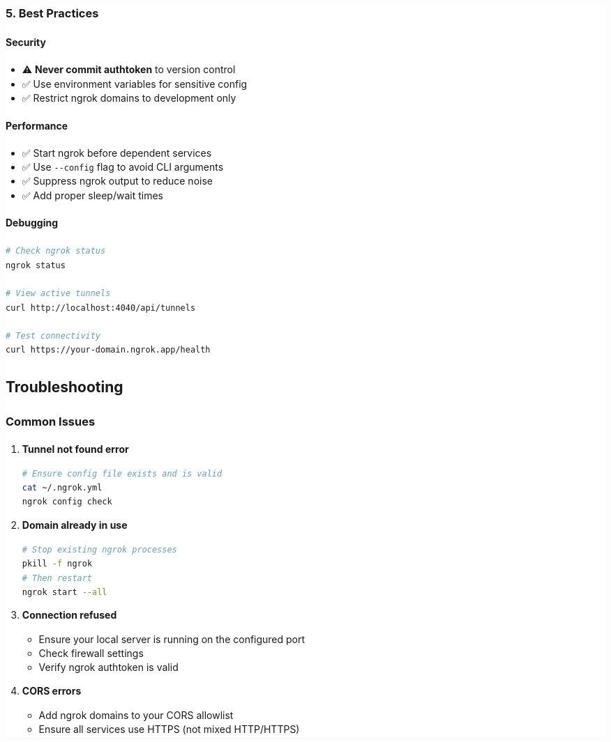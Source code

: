 ### 5. Best Practices

#### Security
- ⚠️ **Never commit authtoken** to version control
- ✅ Use environment variables for sensitive config
- ✅ Restrict ngrok domains to development only

#### Performance  
- ✅ Start ngrok before dependent services
- ✅ Use `--config` flag to avoid CLI arguments
- ✅ Suppress ngrok output to reduce noise
- ✅ Add proper sleep/wait times

#### Debugging
```bash
# Check ngrok status
ngrok status

# View active tunnels
curl http://localhost:4040/api/tunnels

# Test connectivity
curl https://your-domain.ngrok.app/health
```

## Troubleshooting

### Common Issues

1. **Tunnel not found error**
   ```bash
   # Ensure config file exists and is valid
   cat ~/.ngrok.yml
   ngrok config check
   ```

2. **Domain already in use**
   ```bash
   # Stop existing ngrok processes
   pkill -f ngrok
   # Then restart
   ngrok start --all
   ```

3. **Connection refused**
   - Ensure your local server is running on the configured port
   - Check firewall settings
   - Verify ngrok authtoken is valid

4. **CORS errors**
   - Add ngrok domains to your CORS allowlist
   - Ensure all services use HTTPS (not mixed HTTP/HTTPS)
